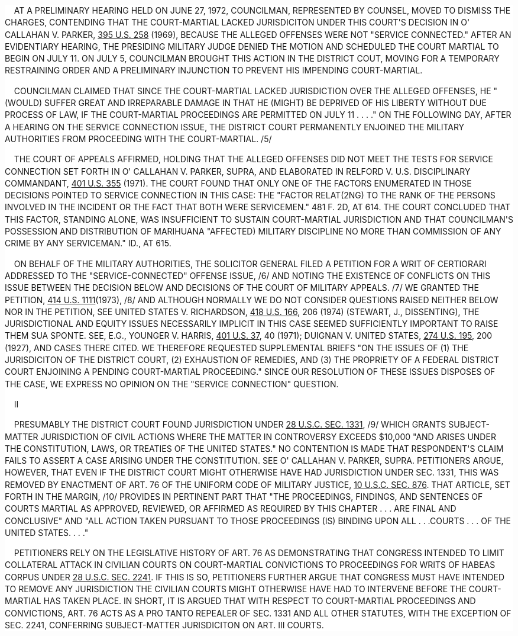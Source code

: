     AT A PRELIMINARY HEARING HELD ON JUNE 27, 1972, COUNCILMAN, REPRESENTED BY COUNSEL, MOVED TO DISMISS THE CHARGES, CONTENDING THAT THE COURT-MARTIAL LACKED JURISDICITON UNDER THIS COURT'S DECISION IN O' CALLAHAN V. PARKER, [395 U.S. 258][/us/courts/scotus/usReporter/395/258] (1969), BECAUSE THE ALLEGED OFFENSES WERE NOT "SERVICE CONNECTED."  AFTER AN EVIDENTIARY HEARING, THE PRESIDING MILITARY JUDGE DENIED THE MOTION AND SCHEDULED THE COURT MARTIAL TO BEGIN ON JULY 11.  ON JULY 5, COUNCILMAN BROUGHT THIS ACTION IN THE DISTRICT COUT, MOVING FOR A TEMPORARY RESTRAINING ORDER AND A PRELIMINARY INJUNCTION TO PREVENT HIS IMPENDING COURT-MARTIAL.

    COUNCILMAN CLAIMED THAT SINCE THE COURT-MARTIAL LACKED JURISDICTION OVER THE ALLEGED OFFENSES, HE "(WOULD) SUFFER GREAT AND IRREPARABLE DAMAGE IN THAT HE (MIGHT) BE DEPRIVED OF HIS LIBERTY WITHOUT DUE PROCESS OF LAW, IF THE COURT-MARTIAL PROCEEDINGS ARE PERMITTED ON JULY 11 . . . ."  ON THE FOLLOWING DAY, AFTER A HEARING ON THE SERVICE CONNECTION ISSUE, THE DISTRICT COURT PERMANENTLY ENJOINED THE MILITARY AUTHORITIES FROM PROCEEDING WITH THE COURT-MARTIAL.  /5/

    THE COURT OF APPEALS AFFIRMED, HOLDING THAT THE ALLEGED OFFENSES DID NOT MEET THE TESTS FOR SERVICE CONNECTION SET FORTH IN O' CALLAHAN V. PARKER, SUPRA, AND ELABORATED IN RELFORD V. U.S. DISCIPLINARY COMMANDANT, [401 U.S. 355][/us/courts/scotus/usReporter/401/355] (1971).  THE COURT FOUND THAT ONLY ONE OF THE FACTORS ENUMERATED IN THOSE DECISIONS POINTED TO SERVICE CONNECTION IN THIS CASE:  THE "FACTOR RELAT(2NG) TO THE RANK OF THE PERSONS INVOLVED IN THE INCIDENT OR THE FACT THAT BOTH WERE SERVICEMEN."  481 F. 2D, AT 614.  THE COURT CONCLUDED THAT THIS FACTOR, STANDING ALONE, WAS INSUFFICIENT TO SUSTAIN COURT-MARTIAL JURISDICTION AND THAT COUNCILMAN'S POSSESSION AND DISTRIBUTION OF MARIHUANA "AFFECTED) MILITARY DISCIPLINE NO MORE THAN COMMISSION OF ANY CRIME BY ANY SERVICEMAN."  ID., AT 615.

    ON BEHALF OF THE MILITARY AUTHORITIES, THE SOLICITOR GENERAL FILED A PETITION FOR A WRIT OF CERTIORARI ADDRESSED TO THE "SERVICE-CONNECTED" OFFENSE ISSUE, /6/ AND NOTING THE EXISTENCE OF CONFLICTS ON THIS ISSUE BETWEEN THE DECISION BELOW AND DECISIONS OF THE COURT OF MILITARY APPEALS.  /7/ WE GRANTED THE PETITION, [414 U.S. 1111][/us/courts/scotus/usReporter/414/1111](1973), /8/ AND ALTHOUGH NORMALLY WE DO NOT CONSIDER QUESTIONS RAISED NEITHER BELOW NOR IN THE PETITION, SEE UNITED STATES V. RICHARDSON, [418 U.S. 166][/us/courts/scotus/usReporter/418/166], 206 (1974) (STEWART, J., DISSENTING), THE JURISDICTIONAL AND EQUITY ISSUES NECESSARILY IMPLICIT IN THIS CASE SEEMED SUFFICIENTLY IMPORTANT TO RAISE THEM SUA SPONTE.  SEE, E.G., YOUNGER V. HARRIS, [401 U.S. 37][/us/courts/scotus/usReporter/401/37], 40 (1971); DUIGNAN V. UNITED STATES, [274 U.S. 195][/us/courts/scotus/usReporter/274/195], 200 (1927), AND CASES THERE CITED.  WE THEREFORE REQUESTED SUPPLEMENTAL BRIEFS "ON THE ISSUES OF (1) THE JURISDICITON OF THE DISTRICT COURT, (2) EXHAUSTION OF REMEDIES, AND (3) THE PROPRIETY OF A FEDERAL DISTRICT COURT ENJOINING A PENDING COURT-MARTIAL PROCEEDING."  SINCE OUR RESOLUTION OF THESE ISSUES DISPOSES OF THE CASE, WE EXPRESS NO OPINION ON THE "SERVICE CONNECTION" QUESTION.

    II

    PRESUMABLY THE DISTRICT COURT FOUND JURISDICTION UNDER [28 U.S.C. SEC. 1331][/us/usc/t28/s1331], /9/ WHICH GRANTS SUBJECT-MATTER JURISDICTION OF CIVIL ACTIONS WHERE THE MATTER IN CONTROVERSY EXCEEDS $10,000 "AND ARISES UNDER THE CONSTITUTION, LAWS, OR TREATIES OF THE UNITED STATES."  NO CONTENTION IS MADE THAT RESPONDENT'S CLAIM FAILS TO ASSERT A CASE ARISING UNDER THE CONSTITUTION.  SEE O' CALLAHAN V. PARKER, SUPRA. PETITIONERS ARGUE, HOWEVER, THAT EVEN IF THE DISTRICT COURT MIGHT OTHERWISE HAVE HAD JURISDICTION UNDER SEC. 1331, THIS WAS REMOVED BY ENACTMENT OF ART. 76 OF THE UNIFORM CODE OF MILITARY JUSTICE, [10 U.S.C. SEC. 876][/us/usc/t10/s876].  THAT ARTICLE, SET FORTH IN THE MARGIN, /10/ PROVIDES IN PERTINENT PART THAT "THE PROCEEDINGS, FINDINGS, AND SENTENCES OF COURTS MARTIAL AS APPROVED, REVIEWED, OR AFFIRMED AS REQUIRED BY THIS CHAPTER . . . ARE FINAL AND CONCLUSIVE" AND "ALL ACTION TAKEN PURSUANT TO THOSE PROCEEDINGS (IS) BINDING UPON ALL . . .COURTS . . . OF THE UNITED STATES.  . . ."

    PETITIONERS RELY ON THE LEGISLATIVE HISTORY OF ART. 76 AS DEMONSTRATING THAT CONGRESS INTENDED TO LIMIT COLLATERAL ATTACK IN CIVILIAN COURTS ON COURT-MARTIAL CONVICTIONS TO PROCEEDINGS FOR WRITS OF HABEAS CORPUS UNDER [28 U.S.C. SEC. 2241][/us/usc/t28/s2241].  IF THIS IS SO, PETITIONERS FURTHER ARGUE THAT CONGRESS MUST HAVE INTENDED TO REMOVE ANY JURISDICTION THE CIVILIAN COURTS MIGHT OTHERWISE HAVE HAD TO INTERVENE BEFORE THE COURT-MARTIAL HAS TAKEN PLACE.  IN SHORT, IT IS ARGUED THAT WITH RESPECT TO COURT-MARTIAL PROCEEDINGS AND CONVICTIONS, ART. 76 ACTS AS A PRO TANTO REPEALER OF SEC. 1331 AND ALL OTHER STATUTES, WITH THE EXCEPTION OF SEC. 2241, CONFERRING SUBJECT-MATTER JURISDICITON ON ART. III COURTS.


[/us/courts/scotus/usReporter/420/738]: https://publicdocs.github.io/go/links?ns=uslm-x&ref=%2Fus%2Fcourts%2Fscotus%2FusReporter%2F420%2F738
[/us/usc/t28/s1331]: https://publicdocs.github.io/go/links?ns=uslm&ref=%2Fus%2Fusc%2Ft28%2Fs1331
[/us/usc/t28/s1331]: https://publicdocs.github.io/go/links?ns=uslm&ref=%2Fus%2Fusc%2Ft28%2Fs1331
[/us/courts/scotus/usReporter/116/167]: https://publicdocs.github.io/go/links?ns=uslm-x&ref=%2Fus%2Fcourts%2Fscotus%2FusReporter%2F116%2F167
[/us/courts/scotus/usReporter/340/128]: https://publicdocs.github.io/go/links?ns=uslm-x&ref=%2Fus%2Fcourts%2Fscotus%2FusReporter%2F340%2F128
[/us/courts/scotus/usReporter/395/258]: https://publicdocs.github.io/go/links?ns=uslm-x&ref=%2Fus%2Fcourts%2Fscotus%2FusReporter%2F395%2F258
[/us/courts/scotus/usReporter/401/355]: https://publicdocs.github.io/go/links?ns=uslm-x&ref=%2Fus%2Fcourts%2Fscotus%2FusReporter%2F401%2F355
[/us/courts/scotus/usReporter/414/1111]: https://publicdocs.github.io/go/links?ns=uslm-x&ref=%2Fus%2Fcourts%2Fscotus%2FusReporter%2F414%2F1111
[/us/courts/scotus/usReporter/418/166]: https://publicdocs.github.io/go/links?ns=uslm-x&ref=%2Fus%2Fcourts%2Fscotus%2FusReporter%2F418%2F166
[/us/courts/scotus/usReporter/401/37]: https://publicdocs.github.io/go/links?ns=uslm-x&ref=%2Fus%2Fcourts%2Fscotus%2FusReporter%2F401%2F37
[/us/courts/scotus/usReporter/274/195]: https://publicdocs.github.io/go/links?ns=uslm-x&ref=%2Fus%2Fcourts%2Fscotus%2FusReporter%2F274%2F195
[/us/usc/t28/s1331]: https://publicdocs.github.io/go/links?ns=uslm&ref=%2Fus%2Fusc%2Ft28%2Fs1331
[/us/usc/t10/s876]: https://publicdocs.github.io/go/links?ns=uslm&ref=%2Fus%2Fusc%2Ft10%2Fs876
[/us/usc/t28/s2241]: https://publicdocs.github.io/go/links?ns=uslm&ref=%2Fus%2Fusc%2Ft28%2Fs2241
[/us/courts/scotus/usReporter/346/137]: https://publicdocs.github.io/go/links?ns=uslm-x&ref=%2Fus%2Fcourts%2Fscotus%2FusReporter%2F346%2F137
[/us/courts/scotus/usReporter/417/733]: https://publicdocs.github.io/go/links?ns=uslm-x&ref=%2Fus%2Fcourts%2Fscotus%2FusReporter%2F417%2F733
[/us/courts/scotus/usReporter/395/683]: https://publicdocs.github.io/go/links?ns=uslm-x&ref=%2Fus%2Fcourts%2Fscotus%2FusReporter%2F395%2F683
[/us/courts/scotus/usReporter/116/167]: https://publicdocs.github.io/go/links?ns=uslm-x&ref=%2Fus%2Fcourts%2Fscotus%2FusReporter%2F116%2F167
[/us/courts/scotus/usReporter/339/103]: https://publicdocs.github.io/go/links?ns=uslm-x&ref=%2Fus%2Fcourts%2Fscotus%2FusReporter%2F339%2F103
[/us/courts/scotus/usReporter/137/147]: https://publicdocs.github.io/go/links?ns=uslm-x&ref=%2Fus%2Fcourts%2Fscotus%2FusReporter%2F137%2F147
[/us/courts/scotus/usReporter/122/543]: https://publicdocs.github.io/go/links?ns=uslm-x&ref=%2Fus%2Fcourts%2Fscotus%2FusReporter%2F122%2F543
[/us/courts/scotus/usReporter/340/128]: https://publicdocs.github.io/go/links?ns=uslm-x&ref=%2Fus%2Fcourts%2Fscotus%2FusReporter%2F340%2F128
[/us/courts/scotus/usReporter/419/102]: https://publicdocs.github.io/go/links?ns=uslm-x&ref=%2Fus%2Fcourts%2Fscotus%2FusReporter%2F419%2F102
[/us/courts/scotus/usReporter/319/157]: https://publicdocs.github.io/go/links?ns=uslm-x&ref=%2Fus%2Fcourts%2Fscotus%2FusReporter%2F319%2F157
[/us/courts/scotus/usReporter/342/117]: https://publicdocs.github.io/go/links?ns=uslm-x&ref=%2Fus%2Fcourts%2Fscotus%2FusReporter%2F342%2F117
[/us/courts/scotus/usReporter/271/240]: https://publicdocs.github.io/go/links?ns=uslm-x&ref=%2Fus%2Fcourts%2Fscotus%2FusReporter%2F271%2F240
[/us/courts/scotus/usReporter/380/479]: https://publicdocs.github.io/go/links?ns=uslm-x&ref=%2Fus%2Fcourts%2Fscotus%2FusReporter%2F380%2F479
[/us/courts/scotus/usReporter/117/241]: https://publicdocs.github.io/go/links?ns=uslm-x&ref=%2Fus%2Fcourts%2Fscotus%2FusReporter%2F117%2F241
[/us/courts/scotus/usReporter/339/200]: https://publicdocs.github.io/go/links?ns=uslm-x&ref=%2Fus%2Fcourts%2Fscotus%2FusReporter%2F339%2F200
[/us/courts/scotus/usReporter/303/41]: https://publicdocs.github.io/go/links?ns=uslm-x&ref=%2Fus%2Fcourts%2Fscotus%2FusReporter%2F303%2F41
[/us/courts/scotus/usReporter/395/185]: https://publicdocs.github.io/go/links?ns=uslm-x&ref=%2Fus%2Fcourts%2Fscotus%2FusReporter%2F395%2F185
[/us/courts/scotus/usReporter/405/34]: https://publicdocs.github.io/go/links?ns=uslm-x&ref=%2Fus%2Fcourts%2Fscotus%2FusReporter%2F405%2F34
[/us/courts/scotus/usReporter/350/11]: https://publicdocs.github.io/go/links?ns=uslm-x&ref=%2Fus%2Fcourts%2Fscotus%2FusReporter%2F350%2F11
[/us/courts/scotus/usReporter/354/1]: https://publicdocs.github.io/go/links?ns=uslm-x&ref=%2Fus%2Fcourts%2Fscotus%2FusReporter%2F354%2F1
[/us/courts/scotus/usReporter/361/281]: https://publicdocs.github.io/go/links?ns=uslm-x&ref=%2Fus%2Fcourts%2Fscotus%2FusReporter%2F361%2F281
[/us/courts/scotus/usReporter/401/355]: https://publicdocs.github.io/go/links?ns=uslm-x&ref=%2Fus%2Fcourts%2Fscotus%2FusReporter%2F401%2F355
[/us/courts/scotus/usReporter/418/676]: https://publicdocs.github.io/go/links?ns=uslm-x&ref=%2Fus%2Fcourts%2Fscotus%2FusReporter%2F418%2F676
[/us/usc/t10/s934]: https://publicdocs.github.io/go/links?ns=uslm&ref=%2Fus%2Fusc%2Ft10%2Fs934
[/us/courts/scotus/usReporter/417/733]: https://publicdocs.github.io/go/links?ns=uslm-x&ref=%2Fus%2Fcourts%2Fscotus%2FusReporter%2F417%2F733
[/us/usc/t10/s832]: https://publicdocs.github.io/go/links?ns=uslm&ref=%2Fus%2Fusc%2Ft10%2Fs832
[/us/usc/t28/s1254]: https://publicdocs.github.io/go/links?ns=uslm&ref=%2Fus%2Fusc%2Ft28%2Fs1254
[/us/usc/t28/s1653]: https://publicdocs.github.io/go/links?ns=uslm&ref=%2Fus%2Fusc%2Ft28%2Fs1653
[/us/courts/scotus/usReporter/393/348]: https://publicdocs.github.io/go/links?ns=uslm-x&ref=%2Fus%2Fcourts%2Fscotus%2FusReporter%2F393%2F348
[/us/courts/scotus/usReporter/413/665]: https://publicdocs.github.io/go/links?ns=uslm-x&ref=%2Fus%2Fcourts%2Fscotus%2FusReporter%2F413%2F665
[/us/courts/scotus/usReporter/327/1]: https://publicdocs.github.io/go/links?ns=uslm-x&ref=%2Fus%2Fcourts%2Fscotus%2FusReporter%2F327%2F1
[/us/courts/scotus/usReporter/179/126]: https://publicdocs.github.io/go/links?ns=uslm-x&ref=%2Fus%2Fcourts%2Fscotus%2FusReporter%2F179%2F126
[/us/courts/scotus/usReporter/380/970]: https://publicdocs.github.io/go/links?ns=uslm-x&ref=%2Fus%2Fcourts%2Fscotus%2FusReporter%2F380%2F970
[/us/courts/scotus/usReporter/372/391]: https://publicdocs.github.io/go/links?ns=uslm-x&ref=%2Fus%2Fcourts%2Fscotus%2FusReporter%2F372%2F391
[/us/courts/scotus/usReporter/100/13]: https://publicdocs.github.io/go/links?ns=uslm-x&ref=%2Fus%2Fcourts%2Fscotus%2FusReporter%2F100%2F13
[/us/courts/scotus/usReporter/186/49]: https://publicdocs.github.io/go/links?ns=uslm-x&ref=%2Fus%2Fcourts%2Fscotus%2FusReporter%2F186%2F49
[/us/courts/scotus/usReporter/206/240]: https://publicdocs.github.io/go/links?ns=uslm-x&ref=%2Fus%2Fcourts%2Fscotus%2FusReporter%2F206%2F240
[/us/courts/scotus/usReporter/114/564]: https://publicdocs.github.io/go/links?ns=uslm-x&ref=%2Fus%2Fcourts%2Fscotus%2FusReporter%2F114%2F564
[/us/stat/62/639]: https://publicdocs.github.io/go/links?ns=uslm&ref=%2Fus%2Fstat%2F62%2F639
[/us/courts/scotus/usReporter/393/348]: https://publicdocs.github.io/go/links?ns=uslm-x&ref=%2Fus%2Fcourts%2Fscotus%2FusReporter%2F393%2F348
[/us/courts/scotus/usReporter/396/1013]: https://publicdocs.github.io/go/links?ns=uslm-x&ref=%2Fus%2Fcourts%2Fscotus%2FusReporter%2F396%2F1013
[/us/courts/scotus/usReporter/401/37]: https://publicdocs.github.io/go/links?ns=uslm-x&ref=%2Fus%2Fcourts%2Fscotus%2FusReporter%2F401%2F37
[/us/courts/scotus/usReporter/389/960]: https://publicdocs.github.io/go/links?ns=uslm-x&ref=%2Fus%2Fcourts%2Fscotus%2FusReporter%2F389%2F960
[/us/courts/scotus/usReporter/340/128]: https://publicdocs.github.io/go/links?ns=uslm-x&ref=%2Fus%2Fcourts%2Fscotus%2FusReporter%2F340%2F128
[/us/courts/scotus/usReporter/361/281]: https://publicdocs.github.io/go/links?ns=uslm-x&ref=%2Fus%2Fcourts%2Fscotus%2FusReporter%2F361%2F281
[/us/courts/scotus/usReporter/401/37]: https://publicdocs.github.io/go/links?ns=uslm-x&ref=%2Fus%2Fcourts%2Fscotus%2FusReporter%2F401%2F37
[/us/usc/t10/s876]: https://publicdocs.github.io/go/links?ns=uslm&ref=%2Fus%2Fusc%2Ft10%2Fs876
[/us/courts/scotus/usReporter/350/11]: https://publicdocs.github.io/go/links?ns=uslm-x&ref=%2Fus%2Fcourts%2Fscotus%2FusReporter%2F350%2F11
[/us/courts/scotus/usReporter/354/1]: https://publicdocs.github.io/go/links?ns=uslm-x&ref=%2Fus%2Fcourts%2Fscotus%2FusReporter%2F354%2F1
[/us/courts/scotus/usReporter/361/281]: https://publicdocs.github.io/go/links?ns=uslm-x&ref=%2Fus%2Fcourts%2Fscotus%2FusReporter%2F361%2F281
[/us/courts/scotus/usReporter/395/683]: https://publicdocs.github.io/go/links?ns=uslm-x&ref=%2Fus%2Fcourts%2Fscotus%2FusReporter%2F395%2F683
[/us/courts/scotus/usReporter/395/258]: https://publicdocs.github.io/go/links?ns=uslm-x&ref=%2Fus%2Fcourts%2Fscotus%2FusReporter%2F395%2F258
[/us/courts/scotus/usReporter/361/281]: https://publicdocs.github.io/go/links?ns=uslm-x&ref=%2Fus%2Fcourts%2Fscotus%2FusReporter%2F361%2F281
[/us/courts/scotus/usReporter/401/355]: https://publicdocs.github.io/go/links?ns=uslm-x&ref=%2Fus%2Fcourts%2Fscotus%2FusReporter%2F401%2F355
[/us/courts/scotus/usReporter/395/683]: https://publicdocs.github.io/go/links?ns=uslm-x&ref=%2Fus%2Fcourts%2Fscotus%2FusReporter%2F395%2F683
[/us/courts/scotus/usReporter/395/258]: https://publicdocs.github.io/go/links?ns=uslm-x&ref=%2Fus%2Fcourts%2Fscotus%2FusReporter%2F395%2F258